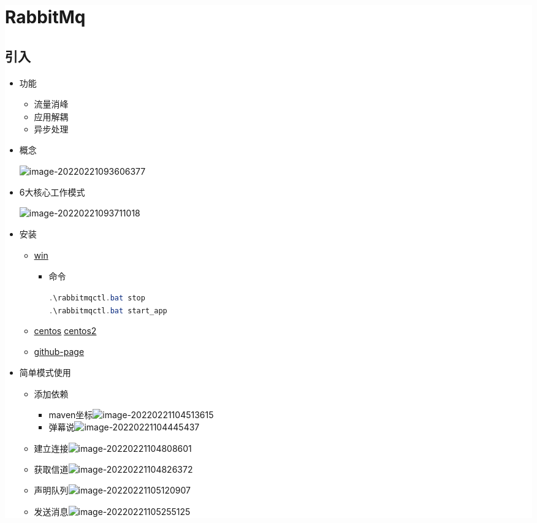

# RabbitMq

## 引入

+ 功能

  + 流量消峰
  + 应用解耦
  + 异步处理

+ 概念

  ![image-20220221093606377](https://cdn.jsdelivr.net/gh/innnky/images@master/uPic/image-20220221093606377.png)

+ 6大核心工作模式

  ![image-20220221093711018](https://cdn.jsdelivr.net/gh/innnky/images@master/uPic/image-20220221093711018.png)

+ 安装

  + [win](https://www.cnblogs.com/saryli/p/9729591.html)

    + 命令

      ```powershell
      .\rabbitmqctl.bat stop
      .\rabbitmqctl.bat start_app
      ```

      

  + [centos](https://www.cnblogs.com/lipg/p/14291863.html) [centos2](https://blog.csdn.net/yexiaomodemo/article/details/80473411)

  + [github-page](https://github.com/rabbitmq/rabbitmq-server/releases?page=6)

+ 简单模式使用

  + 添加依赖

    + maven坐标![image-20220221104513615](https://cdn.jsdelivr.net/gh/innnky/images@master/uPic/image-20220221104513615.png)
    + 弹幕说![image-20220221104445437](https://cdn.jsdelivr.net/gh/innnky/images@master/uPic/image-20220221104445437.png)

  + 建立连接![image-20220221104808601](https://cdn.jsdelivr.net/gh/innnky/images@master/uPic/image-20220221104808601.png)

  + 获取信道![image-20220221104826372](https://cdn.jsdelivr.net/gh/innnky/images@master/uPic/image-20220221104826372.png)

  + 声明队列![image-20220221105120907](https://cdn.jsdelivr.net/gh/innnky/images@master/uPic/image-20220221105120907.png)

  + 发送消息![image-20220221105255125](https://cdn.jsdelivr.net/gh/innnky/images@master/uPic/image-20220221105255125.png)
